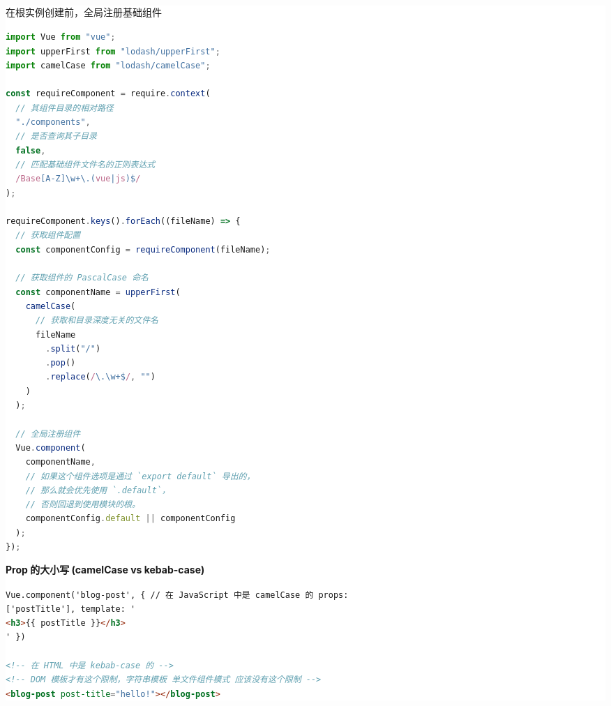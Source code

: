 在根实例创建前，全局注册基础组件

```js
import Vue from "vue";
import upperFirst from "lodash/upperFirst";
import camelCase from "lodash/camelCase";

const requireComponent = require.context(
  // 其组件目录的相对路径
  "./components",
  // 是否查询其子目录
  false,
  // 匹配基础组件文件名的正则表达式
  /Base[A-Z]\w+\.(vue|js)$/
);

requireComponent.keys().forEach((fileName) => {
  // 获取组件配置
  const componentConfig = requireComponent(fileName);

  // 获取组件的 PascalCase 命名
  const componentName = upperFirst(
    camelCase(
      // 获取和目录深度无关的文件名
      fileName
        .split("/")
        .pop()
        .replace(/\.\w+$/, "")
    )
  );

  // 全局注册组件
  Vue.component(
    componentName,
    // 如果这个组件选项是通过 `export default` 导出的，
    // 那么就会优先使用 `.default`，
    // 否则回退到使用模块的根。
    componentConfig.default || componentConfig
  );
});
```

**Prop 的大小写 (camelCase vs kebab-case)**

```html
Vue.component('blog-post', { // 在 JavaScript 中是 camelCase 的 props:
['postTitle'], template: '
<h3>{{ postTitle }}</h3>
' })

<!-- 在 HTML 中是 kebab-case 的 -->
<!-- DOM 模板才有这个限制，字符串模板 单文件组件模式 应该没有这个限制 -->
<blog-post post-title="hello!"></blog-post>
```
